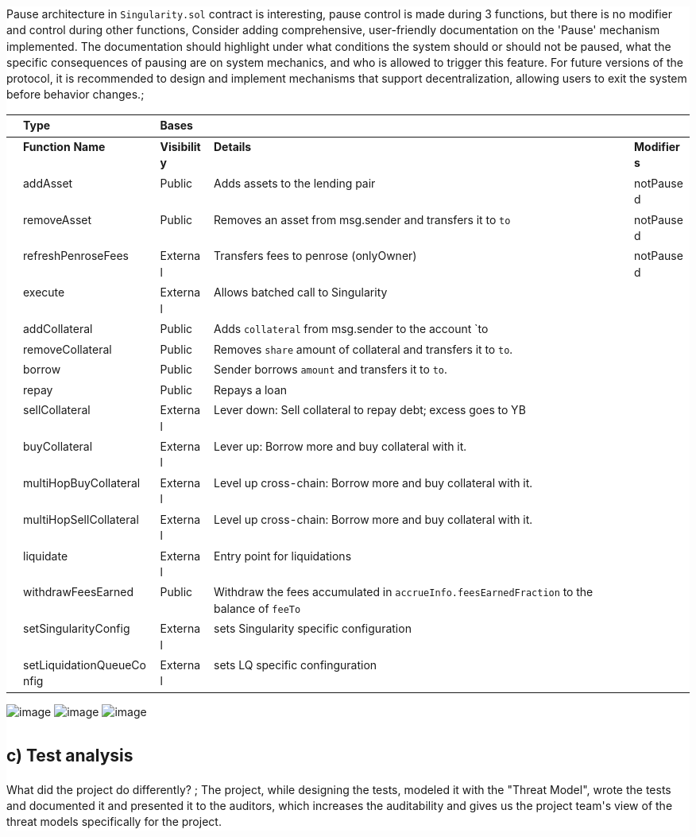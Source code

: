 Pause architecture in `Singularity.sol` contract is interesting, pause control is made during 3 functions, but there is no modifier and control during other functions,
Consider adding comprehensive, user-friendly documentation on the 'Pause' mechanism implemented. The documentation should highlight under what conditions the system should or should not be paused, what the specific consequences of pausing are on system mechanics, and who is allowed to trigger this feature. For future versions of the protocol, it is recommended to design and implement mechanisms that support decentralization, allowing users to exit the system before behavior changes.;


|   |         Type        |       Bases      |                  |                 |
|:----------|:-------------------|:----------------|:----------------|:---------------|
|           |  **Function Name**  |  **Visibility**  |**Details**   |  **Modifiers**  |
| | addAsset | Public  |  Adds assets to the lending pair | notPaused  |
|  | removeAsset | Public  | Removes an asset from msg.sender and transfers it to `to`  | notPaused |
|  | refreshPenroseFees | External  | Transfers fees to penrose (onlyOwner)  | notPaused |
|  | execute | External  |  Allows batched call to Singularity ||
|  | addCollateral | Public  |  Adds `collateral` from msg.sender to the account `to ||
|  | removeCollateral | Public  | Removes `share` amount of collateral and transfers it to `to`.  ||
|  | borrow | Public  | Sender borrows `amount` and transfers it to `to`.  ||
|  | repay | Public  |  Repays a loan ||
|  | sellCollateral | External  | Lever down: Sell collateral to repay debt; excess goes to YB  ||
|  | buyCollateral | External  | Lever up: Borrow more and buy collateral with it.  ||
|  | multiHopBuyCollateral | External  | Level up cross-chain: Borrow more and buy collateral with it.  ||
|  | multiHopSellCollateral | External  |  Level up cross-chain: Borrow more and buy collateral with it. ||
|  | liquidate | External  |  Entry point for liquidations ||
|  | withdrawFeesEarned | Public  |  Withdraw the fees accumulated in `accrueInfo.feesEarnedFraction` to the balance of `feeTo` ||
|  | setSingularityConfig | External  | sets Singularity specific configuration  |  |
|  | setLiquidationQueueConfig | External  | sets LQ specific confinguration  |  |



<img width="942" alt="image" src="https://github.com/code-423n4/2023-07-tapioca/assets/104318932/fdb4c3ce-ffe7-421b-9fe5-3b0453898158">

<img width="1483" alt="image" src="https://github.com/code-423n4/2023-07-tapioca/assets/104318932/38a0f2eb-61db-451b-9d2d-e6cab35239d6">



<img width="942" alt="image" src="https://github.com/code-423n4/2023-07-tapioca/assets/104318932/27a70b5a-869e-46e2-924b-884d4cdd4055">


## c) Test analysis
What did the project do differently? ;
The project, while designing the tests, modeled it with the "Threat Model", wrote the tests and documented it and presented it to the auditors, which increases the auditability and gives us the project team's view of the threat models specifically for the project.
